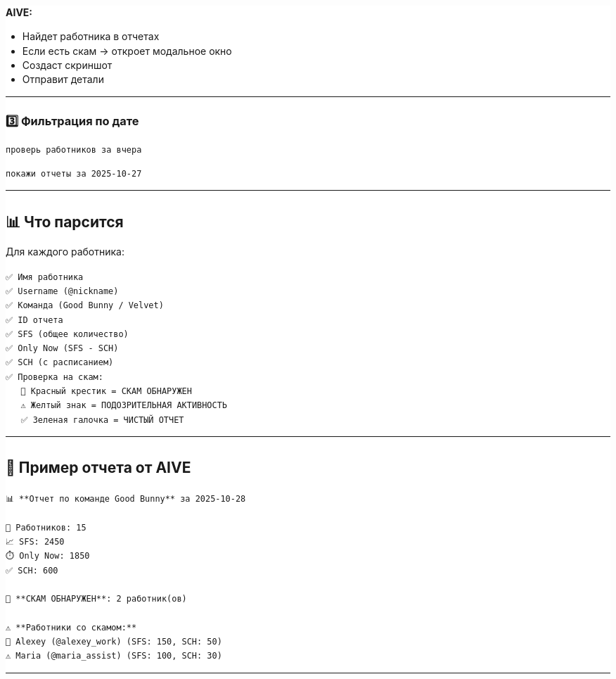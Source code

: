 **AIVE:**
- Найдет работника в отчетах
- Если есть скам → откроет модальное окно
- Создаст скриншот
- Отправит детали

---

### 3️⃣ **Фильтрация по дате**

```
проверь работников за вчера
```

```
покажи отчеты за 2025-10-27
```

---

## 📊 Что парсится

Для каждого работника:

```
✅ Имя работника
✅ Username (@nickname)
✅ Команда (Good Bunny / Velvet)
✅ ID отчета
✅ SFS (общее количество)
✅ Only Now (SFS - SCH)
✅ SCH (с расписанием)
✅ Проверка на скам:
   🚨 Красный крестик = СКАМ ОБНАРУЖЕН
   ⚠️ Желтый знак = ПОДОЗРИТЕЛЬНАЯ АКТИВНОСТЬ
   ✅ Зеленая галочка = ЧИСТЫЙ ОТЧЕТ
```

---

## 🎯 Пример отчета от AIVE

```
📊 **Отчет по команде Good Bunny** за 2025-10-28

👥 Работников: 15
📈 SFS: 2450
⏱️ Only Now: 1850
✅ SCH: 600

🚨 **СКАМ ОБНАРУЖЕН**: 2 работник(ов)

⚠️ **Работники со скамом:**
🚨 Alexey (@alexey_work) (SFS: 150, SCH: 50)
⚠️ Maria (@maria_assist) (SFS: 100, SCH: 30)
```

---